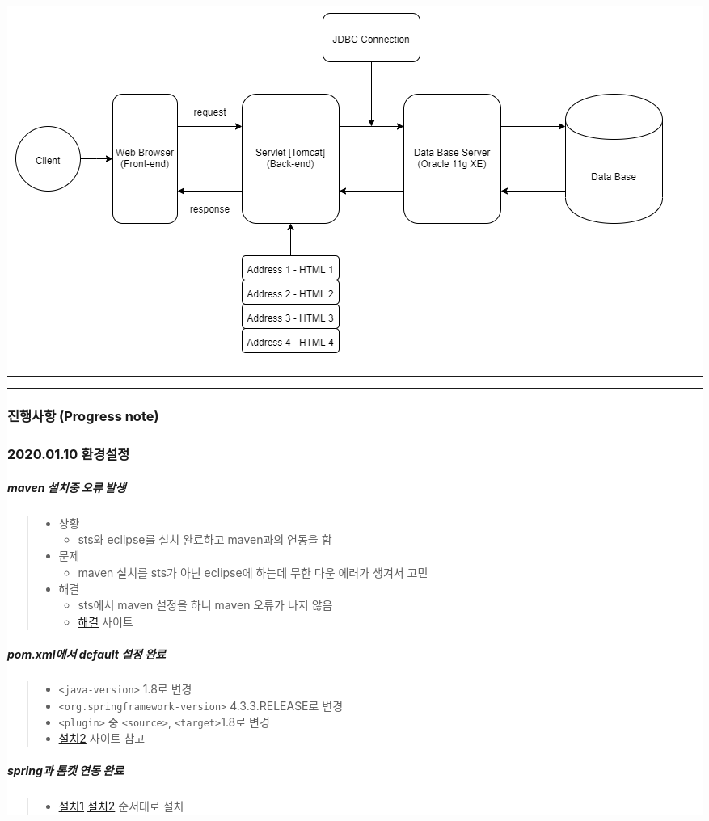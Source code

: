 ![image-20201126153234850](Readme.assets/image-20201126153234850.png)

-----

---

### 진행사항 (Progress note)

### 2020.01.10 환경설정

##### maven 설치중 오류 발생

> - 상황
>   - sts와 eclipse를 설치 완료하고 maven과의 연동을 함
> - 문제
>   - maven 설치를 sts가 아닌 eclipse에 하는데 무한 다운 에러가 생겨서 고민
> - 해결 
>   - sts에서 maven 설정을 하니 maven 오류가 나지 않음 
>   - [해결](https://aristatait.tistory.com/65) 사이트

##### pom.xml에서 default 설정 완료

> - `<java-version>`  1.8로 변경
> - `<org.springframework-version>` 4.3.3.RELEASE로 변경
> - `<plugin>` 중 `<source>`, `<target>`1.8로 변경
> - [설치2](https://all-record.tistory.com/156) 사이트 참고

##### spring과 톰캣 연동 완료

> - [설치1](https://all-record.tistory.com/46) [설치2](https://all-record.tistory.com/156) 순서대로 설치
